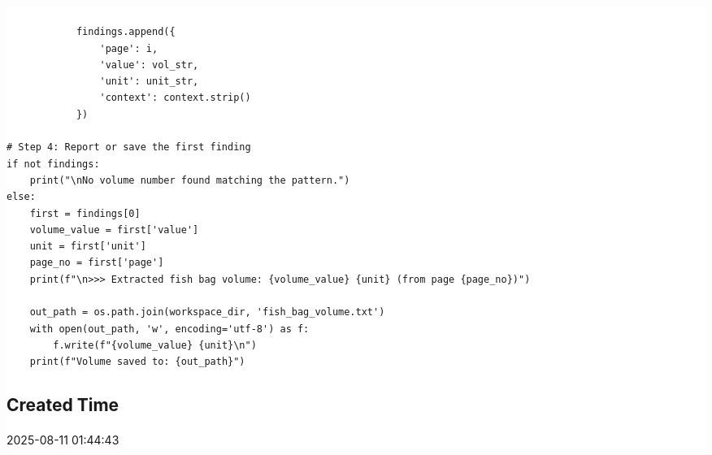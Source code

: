 ```

            findings.append({
                'page': i,
                'value': vol_str,
                'unit': unit_str,
                'context': context.strip()
            })

# Step 4: Report or save the first finding
if not findings:
    print("\nNo volume number found matching the pattern.")
else:
    first = findings[0]
    volume_value = first['value']
    unit = first['unit']
    page_no = first['page']
    print(f"\n>>> Extracted fish bag volume: {volume_value} {unit} (from page {page_no})")

    out_path = os.path.join(workspace_dir, 'fish_bag_volume.txt')
    with open(out_path, 'w', encoding='utf-8') as f:
        f.write(f"{volume_value} {unit}\n")
    print(f"Volume saved to: {out_path}")
```

## Created Time
2025-08-11 01:44:43
